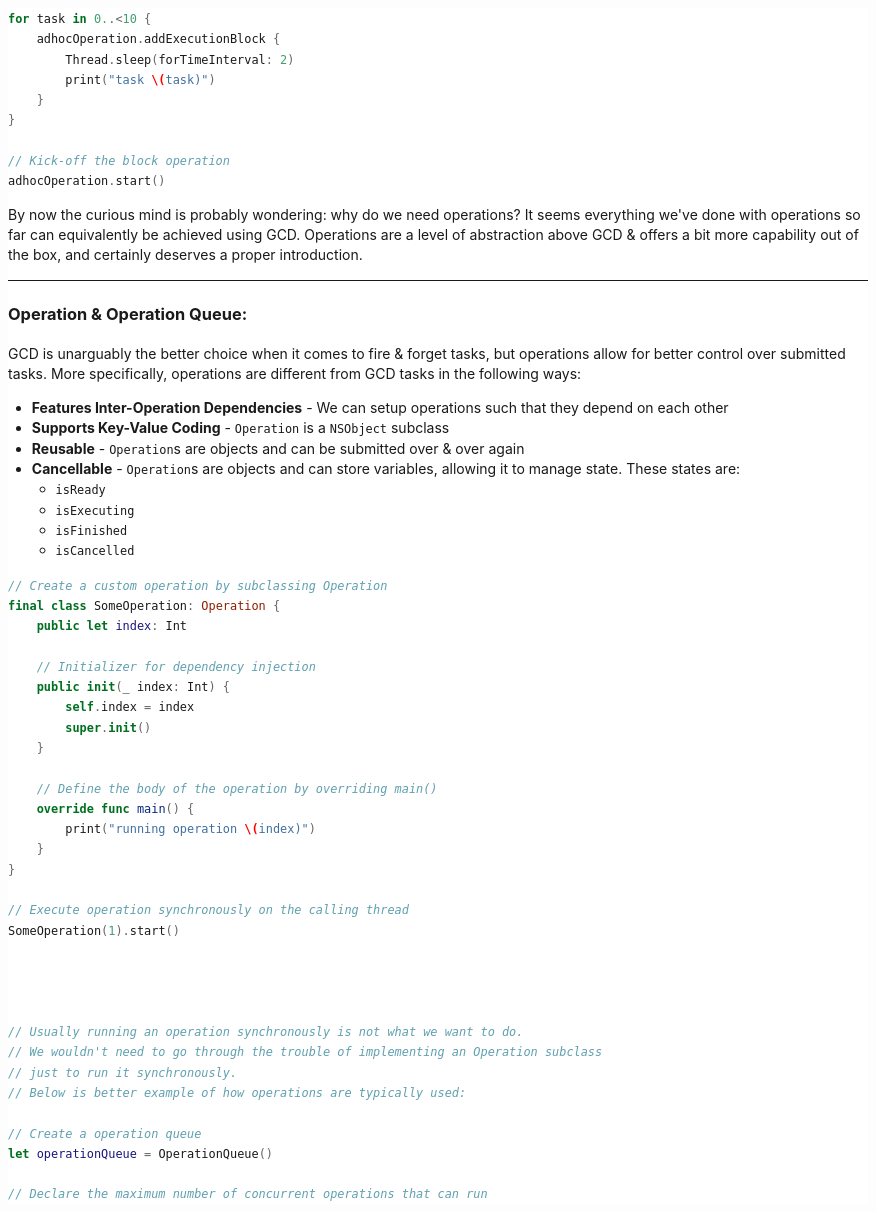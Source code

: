 ```swift
for task in 0..<10 {
    adhocOperation.addExecutionBlock {
        Thread.sleep(forTimeInterval: 2)
        print("task \(task)")
    }
}

// Kick-off the block operation
adhocOperation.start()
```
By now the curious mind is probably wondering: why do we need operations? It seems everything we've done with operations so far can equivalently be achieved using GCD. Operations are a level of abstraction above GCD & offers a bit more capability out of the box, and certainly deserves a proper introduction.

---
### Operation & Operation Queue:
GCD is unarguably the better choice when it comes to fire & forget tasks, but operations allow for better control over submitted tasks. More specifically, operations are different from GCD tasks in the following ways:
* __Features Inter-Operation Dependencies__ - We can setup operations such that they depend on each other
* __Supports Key-Value Coding__ - `Operation` is a `NSObject` subclass
* __Reusable__ - `Operation`s are objects and can be submitted over & over again
* __Cancellable__ - `Operation`s are objects and can store variables, allowing it to manage state. These states are:
  * `isReady`
  * `isExecuting`
  * `isFinished`
  * `isCancelled`

```swift
// Create a custom operation by subclassing Operation
final class SomeOperation: Operation {
    public let index: Int
    
    // Initializer for dependency injection
    public init(_ index: Int) {
        self.index = index
        super.init()
    }
    
    // Define the body of the operation by overriding main() 
    override func main() {
        print("running operation \(index)")
    }
}

// Execute operation synchronously on the calling thread
SomeOperation(1).start()




// Usually running an operation synchronously is not what we want to do.
// We wouldn't need to go through the trouble of implementing an Operation subclass 
// just to run it synchronously.
// Below is better example of how operations are typically used:

// Create a operation queue
let operationQueue = OperationQueue()

// Declare the maximum number of concurrent operations that can run
```